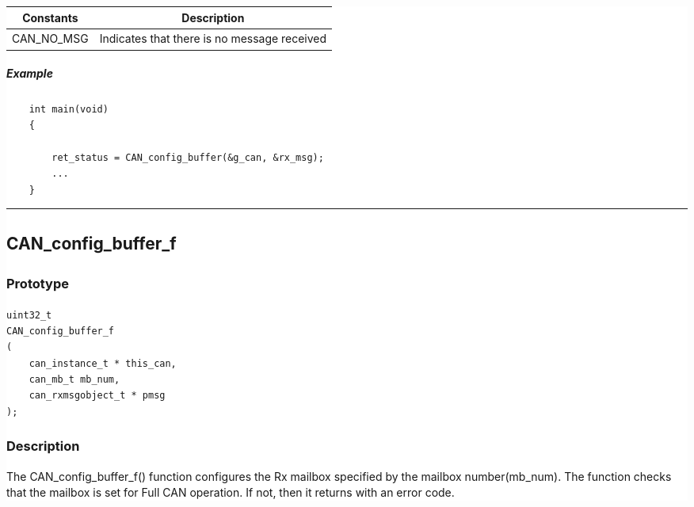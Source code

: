 | Constants | Description |
| ----- | ----- |
| CAN_NO_MSG | Indicates that there is no message received |


</div>

##### Example 
<div id="Functions$CAN_config_buffer$description$example$Example 1" data-type="text" data-name="Example ">

</div>

<div id="Functions$CAN_config_buffer$description$example$Example 1" data-type="code" data-name="Example ">


```
    int main(void)
    {
      
        ret_status = CAN_config_buffer(&g_can, &rx_msg);
        ...
    }
```

</div>


 -------------------------------- 
<a name="canconfigbufferf"></a>
## CAN_config_buffer_f
<a name="prototype"></a>
### Prototype 

<div id="Functions$CAN_config_buffer_f$prototype" data-type="code">

    uint32_t
    CAN_config_buffer_f
    (
        can_instance_t * this_can,
        can_mb_t mb_num,
        can_rxmsgobject_t * pmsg
    );


</div>

<a name="description"></a>
### Description

<div id="Functions$CAN_config_buffer_f$description" data-type="text">

The CAN_config_buffer_f() function configures the Rx mailbox specified by the
mailbox number(mb_num). The function checks that the mailbox is set for Full CAN
operation. If not, then it returns with an error code.
